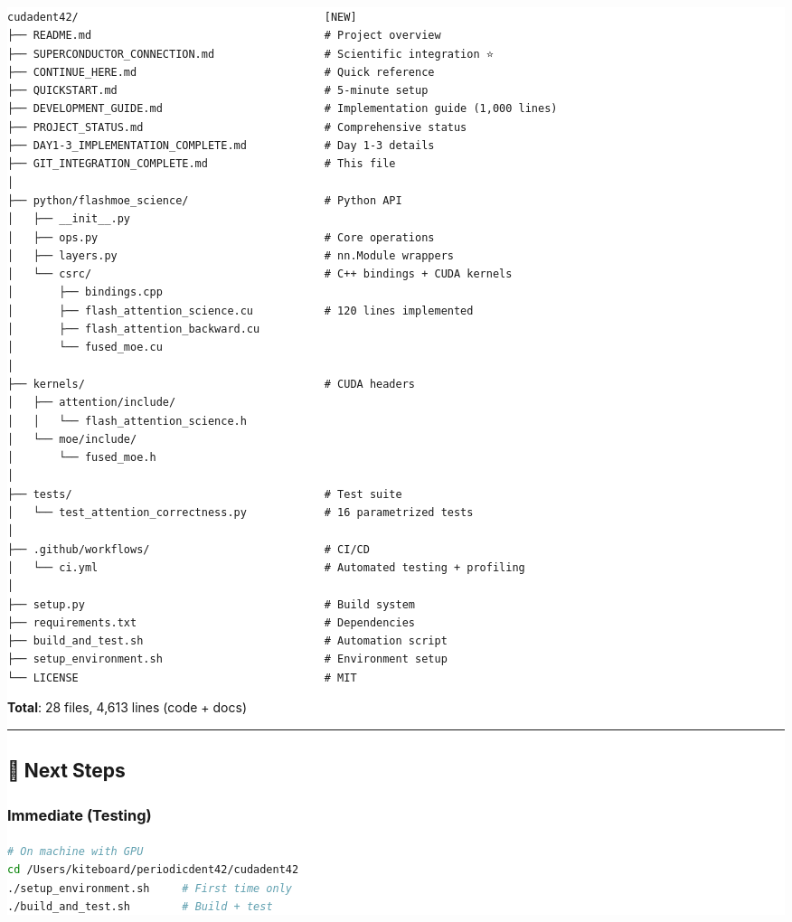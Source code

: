 ```
cudadent42/                                      [NEW]
├── README.md                                    # Project overview
├── SUPERCONDUCTOR_CONNECTION.md                 # Scientific integration ⭐
├── CONTINUE_HERE.md                             # Quick reference
├── QUICKSTART.md                                # 5-minute setup
├── DEVELOPMENT_GUIDE.md                         # Implementation guide (1,000 lines)
├── PROJECT_STATUS.md                            # Comprehensive status
├── DAY1-3_IMPLEMENTATION_COMPLETE.md            # Day 1-3 details
├── GIT_INTEGRATION_COMPLETE.md                  # This file
│
├── python/flashmoe_science/                     # Python API
│   ├── __init__.py
│   ├── ops.py                                   # Core operations
│   ├── layers.py                                # nn.Module wrappers
│   └── csrc/                                    # C++ bindings + CUDA kernels
│       ├── bindings.cpp
│       ├── flash_attention_science.cu           # 120 lines implemented
│       ├── flash_attention_backward.cu
│       └── fused_moe.cu
│
├── kernels/                                     # CUDA headers
│   ├── attention/include/
│   │   └── flash_attention_science.h
│   └── moe/include/
│       └── fused_moe.h
│
├── tests/                                       # Test suite
│   └── test_attention_correctness.py            # 16 parametrized tests
│
├── .github/workflows/                           # CI/CD
│   └── ci.yml                                   # Automated testing + profiling
│
├── setup.py                                     # Build system
├── requirements.txt                             # Dependencies
├── build_and_test.sh                            # Automation script
├── setup_environment.sh                         # Environment setup
└── LICENSE                                      # MIT
```

**Total**: 28 files, 4,613 lines (code + docs)

---

## 🚀 Next Steps

### Immediate (Testing)
```bash
# On machine with GPU
cd /Users/kiteboard/periodicdent42/cudadent42
./setup_environment.sh     # First time only
./build_and_test.sh        # Build + test
```
